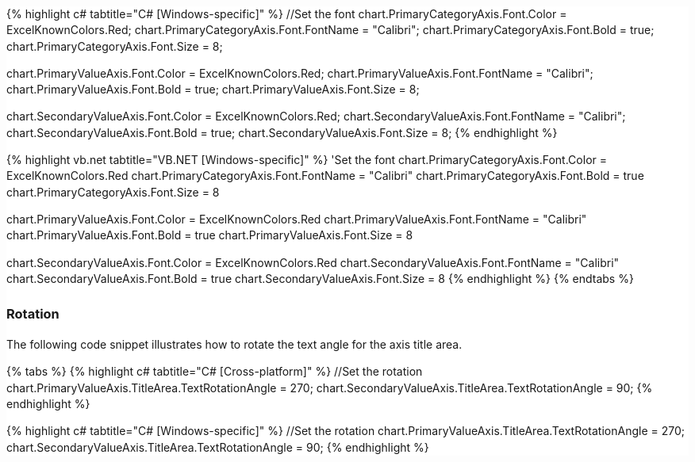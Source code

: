 
{% highlight c# tabtitle="C# [Windows-specific]" %}
//Set the font
chart.PrimaryCategoryAxis.Font.Color = ExcelKnownColors.Red;
chart.PrimaryCategoryAxis.Font.FontName = "Calibri";
chart.PrimaryCategoryAxis.Font.Bold = true;
chart.PrimaryCategoryAxis.Font.Size = 8;

chart.PrimaryValueAxis.Font.Color = ExcelKnownColors.Red;
chart.PrimaryValueAxis.Font.FontName = "Calibri";
chart.PrimaryValueAxis.Font.Bold = true;
chart.PrimaryValueAxis.Font.Size = 8;

chart.SecondaryValueAxis.Font.Color = ExcelKnownColors.Red;
chart.SecondaryValueAxis.Font.FontName = "Calibri";
chart.SecondaryValueAxis.Font.Bold = true;
chart.SecondaryValueAxis.Font.Size = 8;
{% endhighlight %}

{% highlight vb.net tabtitle="VB.NET [Windows-specific]" %}
'Set the font
chart.PrimaryCategoryAxis.Font.Color = ExcelKnownColors.Red
chart.PrimaryCategoryAxis.Font.FontName = "Calibri"
chart.PrimaryCategoryAxis.Font.Bold = true
chart.PrimaryCategoryAxis.Font.Size = 8

chart.PrimaryValueAxis.Font.Color = ExcelKnownColors.Red
chart.PrimaryValueAxis.Font.FontName = "Calibri"
chart.PrimaryValueAxis.Font.Bold = true
chart.PrimaryValueAxis.Font.Size = 8

chart.SecondaryValueAxis.Font.Color = ExcelKnownColors.Red
chart.SecondaryValueAxis.Font.FontName = "Calibri"
chart.SecondaryValueAxis.Font.Bold = true
chart.SecondaryValueAxis.Font.Size = 8
{% endhighlight %}
{% endtabs %}

### Rotation

The following code snippet illustrates how to rotate the text angle for the axis title area.

{% tabs %}
{% highlight c# tabtitle="C# [Cross-platform]" %}
//Set the rotation
chart.PrimaryValueAxis.TitleArea.TextRotationAngle = 270;
chart.SecondaryValueAxis.TitleArea.TextRotationAngle = 90;
{% endhighlight %}

{% highlight c# tabtitle="C# [Windows-specific]" %}
//Set the rotation
chart.PrimaryValueAxis.TitleArea.TextRotationAngle = 270;
chart.SecondaryValueAxis.TitleArea.TextRotationAngle = 90;
{% endhighlight %}
